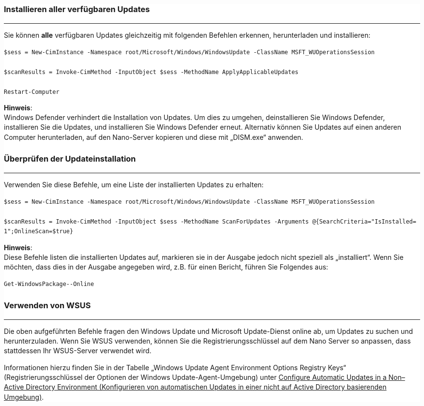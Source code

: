### <a name="install-all-available-updates"></a>Installieren aller verfügbaren Updates  
---  
Sie können **alle** verfügbaren Updates gleichzeitig mit folgenden Befehlen erkennen, herunterladen und installieren:  

```  
$sess = New-CimInstance -Namespace root/Microsoft/Windows/WindowsUpdate -ClassName MSFT_WUOperationsSession  

$scanResults = Invoke-CimMethod -InputObject $sess -MethodName ApplyApplicableUpdates  

Restart-Computer  
```  
**Hinweis**:  
Windows Defender verhindert die Installation von Updates. Um dies zu umgehen, deinstallieren Sie Windows Defender, installieren Sie die Updates, und installieren Sie Windows Defender erneut. Alternativ können Sie Updates auf einen anderen Computer herunterladen, auf den Nano-Server kopieren und diese mit „DISM.exe“ anwenden.  


### <a name="verify-installation-of-updates"></a>Überprüfen der Updateinstallation  
---  
Verwenden Sie diese Befehle, um eine Liste der installierten Updates zu erhalten:  
```  
$sess = New-CimInstance -Namespace root/Microsoft/Windows/WindowsUpdate -ClassName MSFT_WUOperationsSession  

$scanResults = Invoke-CimMethod -InputObject $sess -MethodName ScanForUpdates -Arguments @{SearchCriteria="IsInstalled=1";OnlineScan=$true}  
```  

**Hinweis**:  
Diese Befehle listen die installierten Updates auf, markieren sie in der Ausgabe jedoch nicht speziell als „installiert“. Wenn Sie möchten, dass dies in der Ausgabe angegeben wird, z.B. für einen Bericht, führen Sie Folgendes aus:  
```  
Get-WindowsPackage--Online  
```  

### <a name="using-wsus"></a>Verwenden von WSUS  
---  
Die oben aufgeführten Befehle fragen den Windows Update und Microsoft Update-Dienst online ab, um Updates zu suchen und herunterzuladen. Wenn Sie WSUS verwenden, können Sie die Registrierungsschlüssel auf dem Nano Server so anpassen, dass stattdessen Ihr WSUS-Server verwendet wird.  
  
Informationen hierzu finden Sie in der Tabelle „Windows Update Agent Environment Options Registry Keys“ (Registrierungsschlüssel der Optionen der Windows Update-Agent-Umgebung) unter [Configure Automatic Updates in a Non–Active Directory Environment (Konfigurieren von automatischen Updates in einer nicht auf Active Directory basierenden Umgebung)](https://technet.microsoft.com/library/cc708449(v=ws.10).aspx).  
  